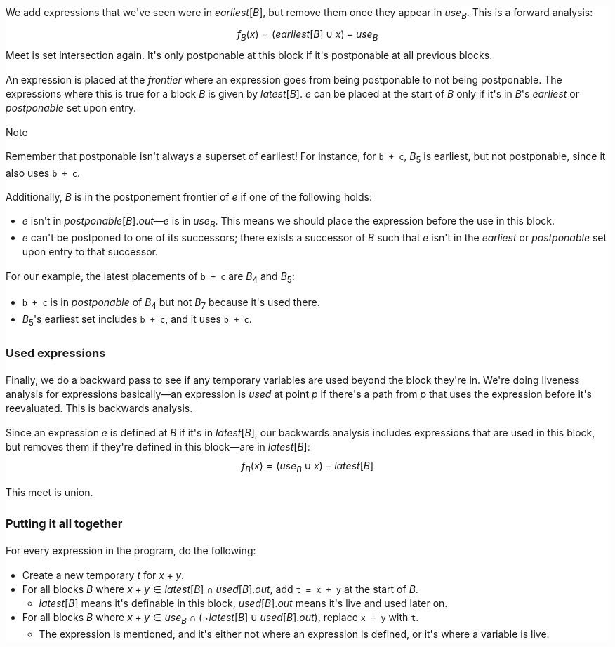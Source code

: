 We add expressions that we've seen were in $earliest[B]$, but remove them once they appear in $use_{B}$. This is a forward analysis:
$$
f_{B}(x) = (earliest[B] \cup x) - use_{B}
$$
Meet is set intersection again. It's only postponable at this block if it's postponable at all previous blocks.

An expression is placed at the *frontier* where an expression goes from being postponable to not being postponable. The expressions where this is true for a block $B$ is given by $latest[B]$. $e$ can be placed at the start of $B$ only if it's in $B$'s *earliest* or *postponable* set upon entry.

> [!note]
> Remember that postponable isn't always a superset of earliest! For instance, for `b + c`, $B_{5}$ is earliest, but not postponable, since it also uses `b + c`.

Additionally, $B$ is in the postponement frontier of $e$ if one of the following holds:

- $e$ isn't in $postponable[B].out$—$e$ is in $use_{B}$. This means we should place the expression before the use in this block.
- $e$ can't be postponed to one of its successors; there exists a successor of $B$ such that $e$ isn't in the *earliest* or *postponable* set upon entry to that successor.

For our example, the latest placements of `b + c` are $B_{4}$ and $B_{5}$:

- `b + c` is in *postponable* of $B_{4}$ but not $B_{7}$ because it's used there.
- $B_{5}$'s earliest set includes `b + c`, and it uses `b + c`.

### Used expressions

Finally, we do a backward pass to see if any temporary variables are used beyond the block they're in. We're doing liveness analysis for expressions basically—an expression is *used* at point $p$ if there's a path from $p$ that uses the expression before it's reevaluated. This is backwards analysis.

Since an expression $e$ is defined at $B$ if it's in $latest[B]$, our backwards analysis includes expressions that are used in this block, but removes them if they're defined in this block—are in $latest[B]$:
$$
f_{B}(x) = (use_{B} \cup x) - latest[B]
$$

This meet is union.

### Putting it all together

For every expression in the program, do the following:

- Create a new temporary $t$ for $x + y$.
- For all blocks $B$ where $x + y \in latest[B] \cap used [B].out$, add `t = x + y` at the start of $B$.
 	- $latest[B]$ means it's definable in this block, $used [B].out$ means it's live and used later on.
- For all blocks $B$ where $x + y \in use_{B} \cap (\neg latest[B] \cup used [B].out)$, replace `x + y` with `t`.
 	- The expression is mentioned, and it's either not where an expression is defined, or it's where a variable is live.
